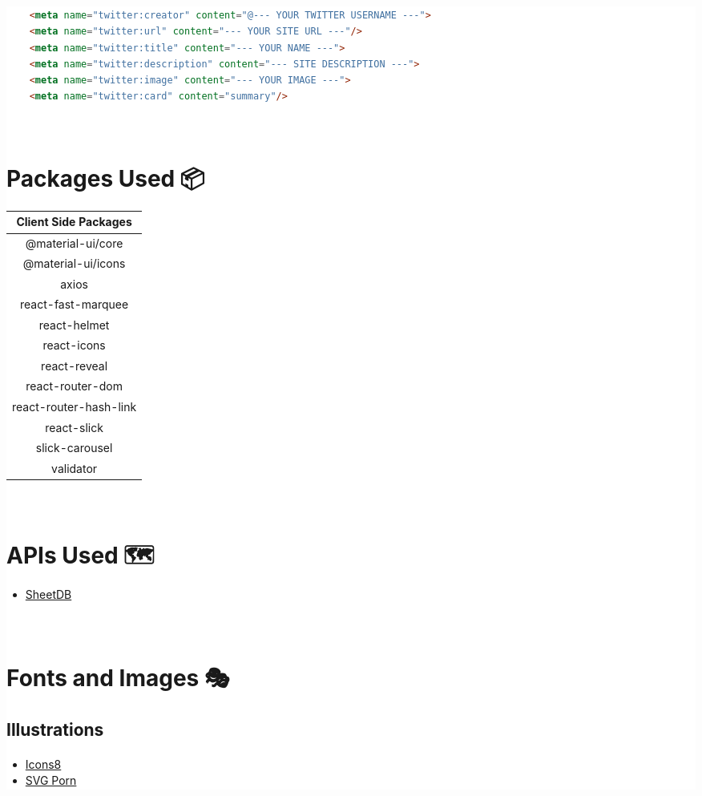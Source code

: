```html
    <meta name="twitter:creator" content="@--- YOUR TWITTER USERNAME ---">
    <meta name="twitter:url" content="--- YOUR SITE URL ---"/>
    <meta name="twitter:title" content="--- YOUR NAME ---">
    <meta name="twitter:description" content="--- SITE DESCRIPTION ---">
    <meta name="twitter:image" content="--- YOUR IMAGE ---">
    <meta name="twitter:card" content="summary"/>

```

<br />

# Packages Used :package:

| Client Side Packages  |
| :-------------: |
| @material-ui/core  |
| @material-ui/icons  |
| axios |
| react-fast-marquee |
| react-helmet  |
| react-icons  |
| react-reveal |
| react-router-dom  |
| react-router-hash-link  |
| react-slick  |
| slick-carousel |
| validator |


<br />

# APIs Used :world_map:
- [SheetDB](https://sheetdb.io/)


<br />

# Fonts and Images :performing_arts:

## Illustrations
- [Icons8](https://icons8.com/illustrations/styles)
- [SVG Porn](https://svgporn.com/)
